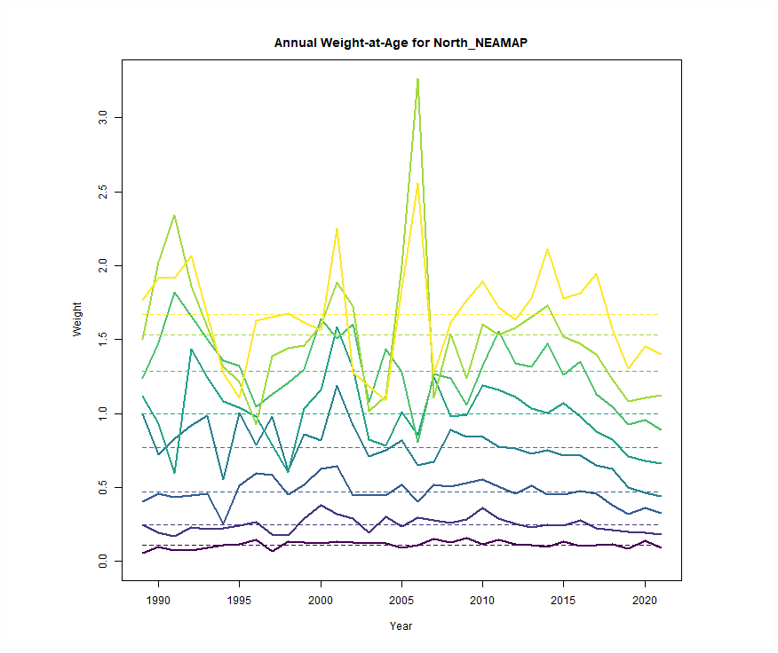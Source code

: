 <img src="plots_png/input_data/weight_at_age_indexNorth_NEAMAP.png" width="720" style="display: block; margin: auto;" />
